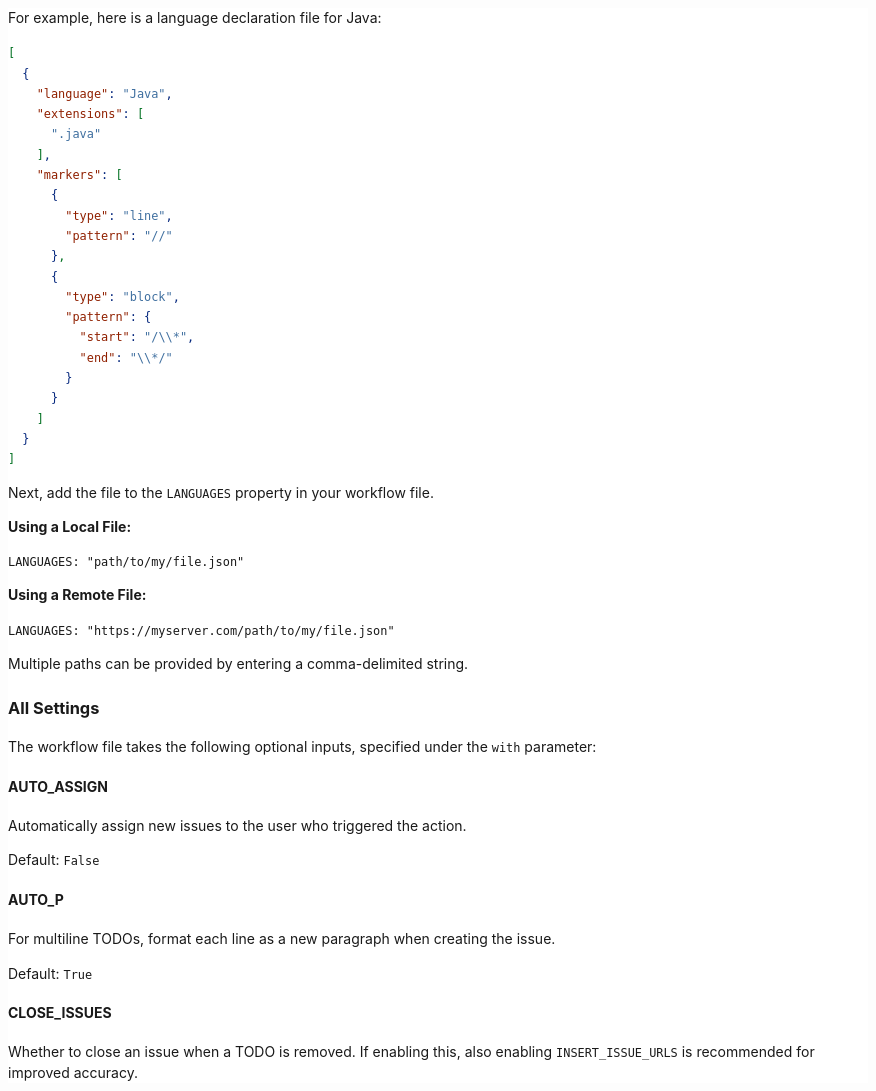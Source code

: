 For example, here is a language declaration file for Java:

```json
[
  {
    "language": "Java",
    "extensions": [
      ".java"
    ],
    "markers": [
      {
        "type": "line",
        "pattern": "//"
      },
      {
        "type": "block",
        "pattern": {
          "start": "/\\*",
          "end": "\\*/"
        }
      }
    ]
  }
]
```

Next, add the file to the `LANGUAGES` property in your workflow file.

**Using a Local File:**

`LANGUAGES: "path/to/my/file.json"`

**Using a Remote File:**

`LANGUAGES: "https://myserver.com/path/to/my/file.json"`

Multiple paths can be provided by entering a comma-delimited string.

### All Settings

The workflow file takes the following optional inputs, specified under the `with` parameter:

#### AUTO_ASSIGN

Automatically assign new issues to the user who triggered the action.

Default: `False`

#### AUTO_P

For multiline TODOs, format each line as a new paragraph when creating the issue.

Default: `True`

#### CLOSE_ISSUES

Whether to close an issue when a TODO is removed.  If enabling this, also enabling `INSERT_ISSUE_URLS` is recommended
for improved accuracy.
